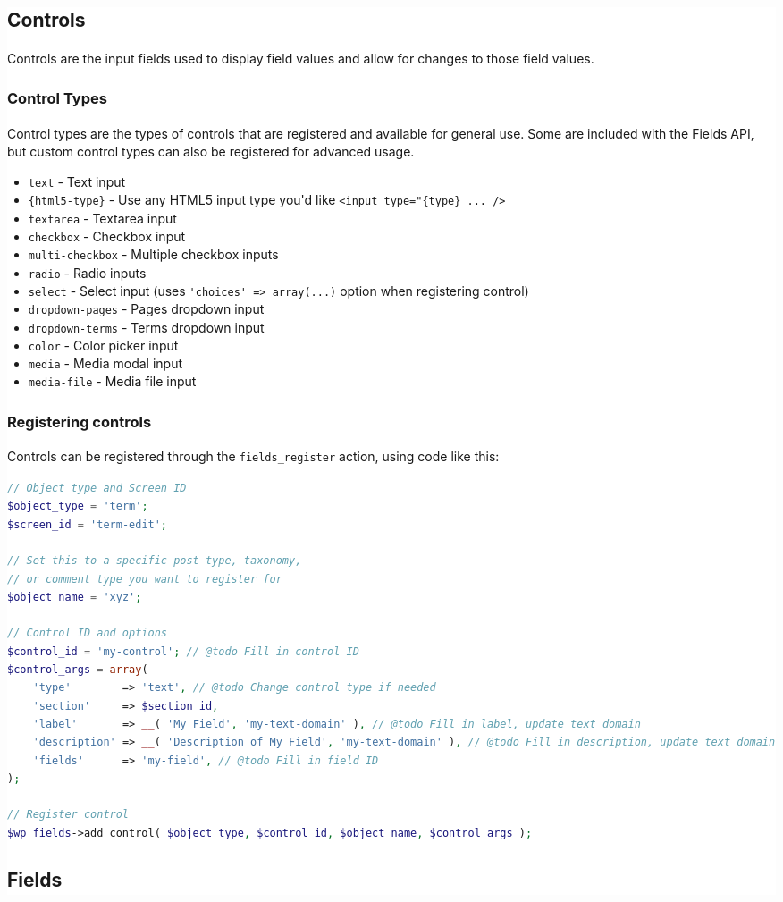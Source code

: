 ## Controls

Controls are the input fields used to display field values and allow for changes to those field values.

### Control Types

Control types are the types of controls that are registered and available for general use. Some are included with the Fields API, but custom control types can also be registered for advanced usage.

* `text` - Text input
* `{html5-type}` - Use any HTML5 input type you'd like `<input type="{type} ... />`
* `textarea` - Textarea input
* `checkbox` - Checkbox input
* `multi-checkbox` - Multiple checkbox inputs
* `radio` - Radio inputs
* `select` - Select input (uses `'choices' => array(...)` option when registering control)
* `dropdown-pages` - Pages dropdown input
* `dropdown-terms` - Terms dropdown input
* `color` - Color picker input
* `media` - Media modal input
* `media-file` - Media file input

### Registering controls

Controls can be registered through the `fields_register` action, using code like this:

```php
// Object type and Screen ID
$object_type = 'term';
$screen_id = 'term-edit';
	
// Set this to a specific post type, taxonomy,
// or comment type you want to register for
$object_name = 'xyz';

// Control ID and options
$control_id = 'my-control'; // @todo Fill in control ID
$control_args = array(
	'type'        => 'text', // @todo Change control type if needed
	'section'     => $section_id,
	'label'       => __( 'My Field', 'my-text-domain' ), // @todo Fill in label, update text domain
	'description' => __( 'Description of My Field', 'my-text-domain' ), // @todo Fill in description, update text domain
	'fields'      => 'my-field', // @todo Fill in field ID
);

// Register control
$wp_fields->add_control( $object_type, $control_id, $object_name, $control_args );
```

## Fields
